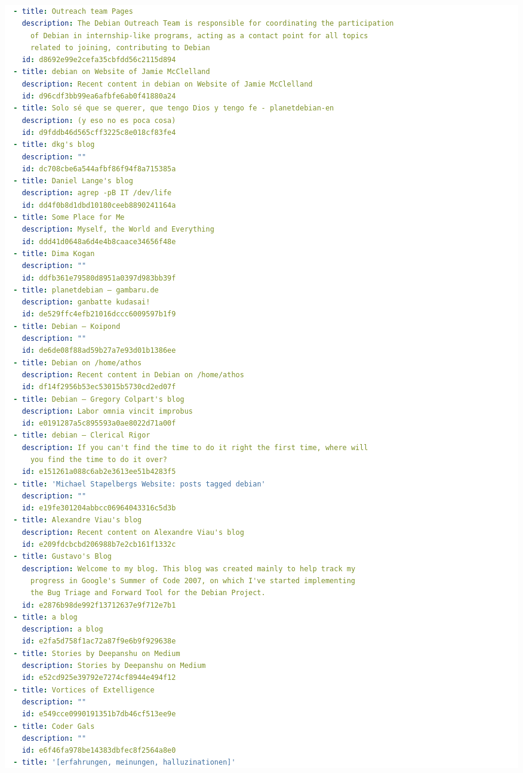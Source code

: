 ```yaml
  - title: Outreach team Pages
    description: The Debian Outreach Team is responsible for coordinating the participation
      of Debian in internship-like programs, acting as a contact point for all topics
      related to joining, contributing to Debian
    id: d8692e99e2cefa35cbfdd56c2115d894
  - title: debian on Website of Jamie McClelland
    description: Recent content in debian on Website of Jamie McClelland
    id: d96cdf3bb99ea6afbfe6ab0f41880a24
  - title: Solo sé que se querer, que tengo Dios y tengo fe - planetdebian-en
    description: (y eso no es poca cosa)
    id: d9fddb46d565cff3225c8e018cf83fe4
  - title: dkg's blog
    description: ""
    id: dc708cbe6a544afbf86f94f8a715385a
  - title: Daniel Lange's blog
    description: agrep -pB IT /dev/life
    id: dd4f0b8d1dbd10180ceeb8890241164a
  - title: Some Place for Me
    description: Myself, the World and Everything
    id: ddd41d0648a6d4e4b8caace34656f48e
  - title: Dima Kogan
    description: ""
    id: ddfb361e79580d8951a0397d983bb39f
  - title: planetdebian – gambaru.de
    description: ganbatte kudasai!
    id: de529ffc4efb21016dccc6009597b1f9
  - title: Debian – Koipond
    description: ""
    id: de6de08f88ad59b27a7e93d01b1386ee
  - title: Debian on /home/athos
    description: Recent content in Debian on /home/athos
    id: df14f2956b53ec53015b5730cd2ed07f
  - title: Debian – Gregory Colpart's blog
    description: Labor omnia vincit improbus
    id: e0191287a5c895593a0ae8022d71a00f
  - title: debian – Clerical Rigor
    description: If you can't find the time to do it right the first time, where will
      you find the time to do it over?
    id: e151261a088c6ab2e3613ee51b4283f5
  - title: 'Michael Stapelbergs Website: posts tagged debian'
    description: ""
    id: e19fe301204abbcc06964043316c5d3b
  - title: Alexandre Viau's blog
    description: Recent content on Alexandre Viau's blog
    id: e209fdcbcbd206988b7e2cb161f1332c
  - title: Gustavo's Blog
    description: Welcome to my blog. This blog was created mainly to help track my
      progress in Google's Summer of Code 2007, on which I've started implementing
      the Bug Triage and Forward Tool for the Debian Project.
    id: e2876b98de992f13712637e9f712e7b1
  - title: a blog
    description: a blog
    id: e2fa5d758f1ac72a87f9e6b9f929638e
  - title: Stories by Deepanshu on Medium
    description: Stories by Deepanshu on Medium
    id: e52cd925e39792e7274cf8944e494f12
  - title: Vortices of Extelligence
    description: ""
    id: e549cce0990191351b7db46cf513ee9e
  - title: Coder Gals
    description: ""
    id: e6f46fa978be14383dbfec8f2564a8e0
  - title: '[erfahrungen, meinungen, halluzinationen]'
```